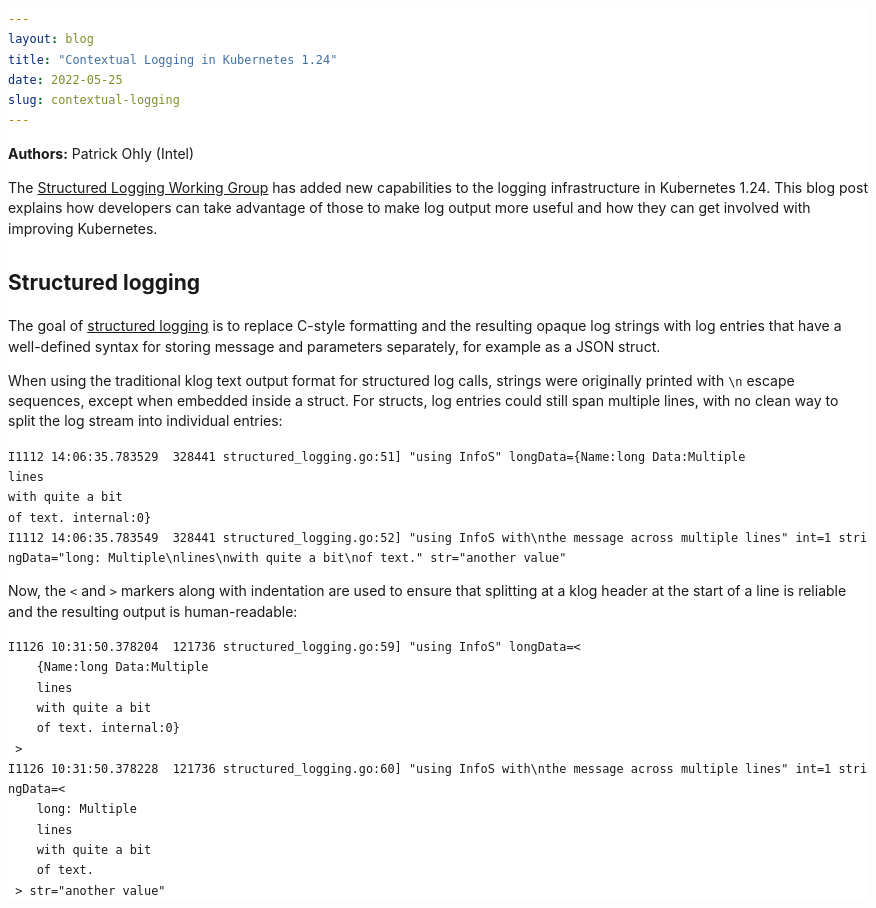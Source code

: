 ```yaml
---
layout: blog
title: "Contextual Logging in Kubernetes 1.24"
date: 2022-05-25
slug: contextual-logging
---
```


 **Authors:** Patrick Ohly (Intel)

The [Structured Logging Working
Group](https://github.com/kubernetes/community/blob/master/wg-structured-logging/README.md)
has added new capabilities to the logging infrastructure in Kubernetes
1.24. This blog post explains how developers can take advantage of those to
make log output more useful and how they can get involved with improving Kubernetes.

## Structured logging

The goal of [structured
logging](https://github.com/kubernetes/enhancements/blob/master/keps/sig-instrumentation/1602-structured-logging/README.md)
is to replace C-style formatting and the resulting opaque log strings with log
entries that have a well-defined syntax for storing message and parameters
separately, for example as a JSON struct.

When using the traditional klog text output format for structured log calls,
strings were originally printed with `\n` escape sequences, except when
embedded inside a struct. For structs, log entries could still span multiple
lines, with no clean way to split the log stream into individual entries:

```
I1112 14:06:35.783529  328441 structured_logging.go:51] "using InfoS" longData={Name:long Data:Multiple
lines
with quite a bit
of text. internal:0}
I1112 14:06:35.783549  328441 structured_logging.go:52] "using InfoS with\nthe message across multiple lines" int=1 stringData="long: Multiple\nlines\nwith quite a bit\nof text." str="another value"
```

Now, the `<` and `>` markers along with indentation are used to ensure that splitting at a
klog header at the start of a line is reliable and the resulting output is human-readable:

```
I1126 10:31:50.378204  121736 structured_logging.go:59] "using InfoS" longData=<
	{Name:long Data:Multiple
	lines
	with quite a bit
	of text. internal:0}
 >
I1126 10:31:50.378228  121736 structured_logging.go:60] "using InfoS with\nthe message across multiple lines" int=1 stringData=<
	long: Multiple
	lines
	with quite a bit
	of text.
 > str="another value"
```
